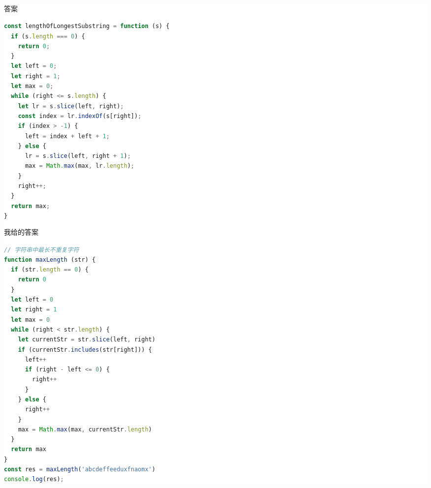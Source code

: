 答案

```js
const lengthOfLongestSubstring = function (s) {
  if (s.length === 0) {
    return 0;
  }
  let left = 0;
  let right = 1;
  let max = 0;
  while (right <= s.length) {
    let lr = s.slice(left, right);
    const index = lr.indexOf(s[right]);
    if (index > -1) {
      left = index + left + 1;
    } else {
      lr = s.slice(left, right + 1);
      max = Math.max(max, lr.length);
    }
    right++;
  }
  return max;
}
```

我给的答案

```js
// 字符串中最长不重复字符
function maxLength (str) {
  if (str.length == 0) {
    return 0
  }
  let left = 0
  let right = 1
  let max = 0
  while (right < str.length) {
    let currentStr = str.slice(left, right)
    if (currentStr.includes(str[right])) {
      left++
      if (right - left <= 0) {
        right++
      }
    } else {
      right++
    }
    max = Math.max(max, currentStr.length)
  }
  return max
}
const res = maxLength('abcdeffeeduxfnaomx')
console.log(res);
```
